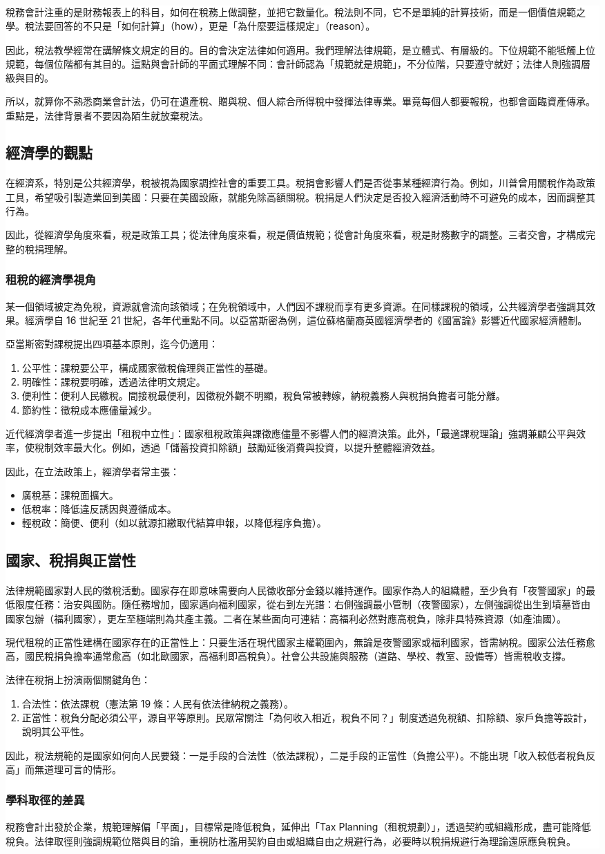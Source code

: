 稅務會計注重的是財務報表上的科目，如何在稅務上做調整，並把它數量化。稅法則不同，它不是單純的計算技術，而是一個價值規範之學。稅法要回答的不只是「如何計算」（how），更是「為什麼要這樣規定」（reason）。

因此，稅法教學經常在講解條文規定的目的。目的會決定法律如何適用。我們理解法律規範，是立體式、有層級的。下位規範不能牴觸上位規範，每個位階都有其目的。這點與會計師的平面式理解不同：會計師認為「規範就是規範」，不分位階，只要遵守就好；法律人則強調層級與目的。

所以，就算你不熟悉商業會計法，仍可在遺產稅、贈與稅、個人綜合所得稅中發揮法律專業。畢竟每個人都要報稅，也都會面臨資產傳承。重點是，法律背景者不要因為陌生就放棄稅法。

## 經濟學的觀點

在經濟系，特別是公共經濟學，稅被視為國家調控社會的重要工具。稅捐會影響人們是否從事某種經濟行為。例如，川普曾用關稅作為政策工具，希望吸引製造業回到美國：只要在美國設廠，就能免除高額關稅。稅捐是人們決定是否投入經濟活動時不可避免的成本，因而調整其行為。

因此，從經濟學角度來看，稅是政策工具；從法律角度來看，稅是價值規範；從會計角度來看，稅是財務數字的調整。三者交會，才構成完整的稅捐理解。



### 租稅的經濟學視角

某一個領域被定為免稅，資源就會流向該領域；在免稅領域中，人們因不課稅而享有更多資源。在同樣課稅的領域，公共經濟學者強調其效果。經濟學自 16 世紀至 21 世紀，各年代重點不同。以亞當斯密為例，這位蘇格蘭裔英國經濟學者的《國富論》影響近代國家經濟體制。

亞當斯密對課稅提出四項基本原則，迄今仍適用：

1. 公平性：課稅要公平，構成國家徵稅倫理與正當性的基礎。
2. 明確性：課稅要明確，透過法律明文規定。
3. 便利性：便利人民繳稅。間接稅最便利，因徵稅外觀不明顯，稅負常被轉嫁，納稅義務人與稅捐負擔者可能分離。
4. 節約性：徵稅成本應儘量減少。

近代經濟學者進一步提出「租稅中立性」：國家租稅政策與課徵應儘量不影響人們的經濟決策。此外，「最適課稅理論」強調兼顧公平與效率，使稅制效率最大化。例如，透過「儲蓄投資扣除額」鼓勵延後消費與投資，以提升整體經濟效益。

因此，在立法政策上，經濟學者常主張：

- 廣稅基：課稅面擴大。
- 低稅率：降低違反誘因與遵循成本。
- 輕稅政：簡便、便利（如以就源扣繳取代結算申報，以降低程序負擔）。

## 國家、稅捐與正當性

法律規範國家對人民的徵稅活動。國家存在即意味需要向人民徵收部分金錢以維持運作。國家作為人的組織體，至少負有「夜警國家」的最低限度任務：治安與國防。隨任務增加，國家邁向福利國家，從右到左光譜：右側強調最小管制（夜警國家），左側強調從出生到墳墓皆由國家包辦（福利國家），更左至極端則為共產主義。二者在某些面向可連結：高福利必然對應高稅負，除非具特殊資源（如產油國）。

現代租稅的正當性建構在國家存在的正當性上：只要生活在現代國家主權範圍內，無論是夜警國家或福利國家，皆需納稅。國家公法任務愈高，國民稅捐負擔率通常愈高（如北歐國家，高福利即高稅負）。社會公共設施與服務（道路、學校、教室、設備等）皆需稅收支撐。

法律在稅捐上扮演兩個關鍵角色：

1. 合法性：依法課稅（憲法第 19 條：人民有依法律納稅之義務）。
2. 正當性：稅負分配必須公平，源自平等原則。民眾常關注「為何收入相近，稅負不同？」制度透過免稅額、扣除額、家戶負擔等設計，說明其公平性。

因此，稅法規範的是國家如何向人民要錢：一是手段的合法性（依法課稅），二是手段的正當性（負擔公平）。不能出現「收入較低者稅負反高」而無道理可言的情形。

### 學科取徑的差異

稅務會計出發於企業，規範理解偏「平面」，目標常是降低稅負，延伸出「Tax Planning（租稅規劃）」，透過契約或組織形成，盡可能降低稅負。法律取徑則強調規範位階與目的論，重視防杜濫用契約自由或組織自由之規避行為，必要時以稅捐規避行為理論還原應負稅負。
